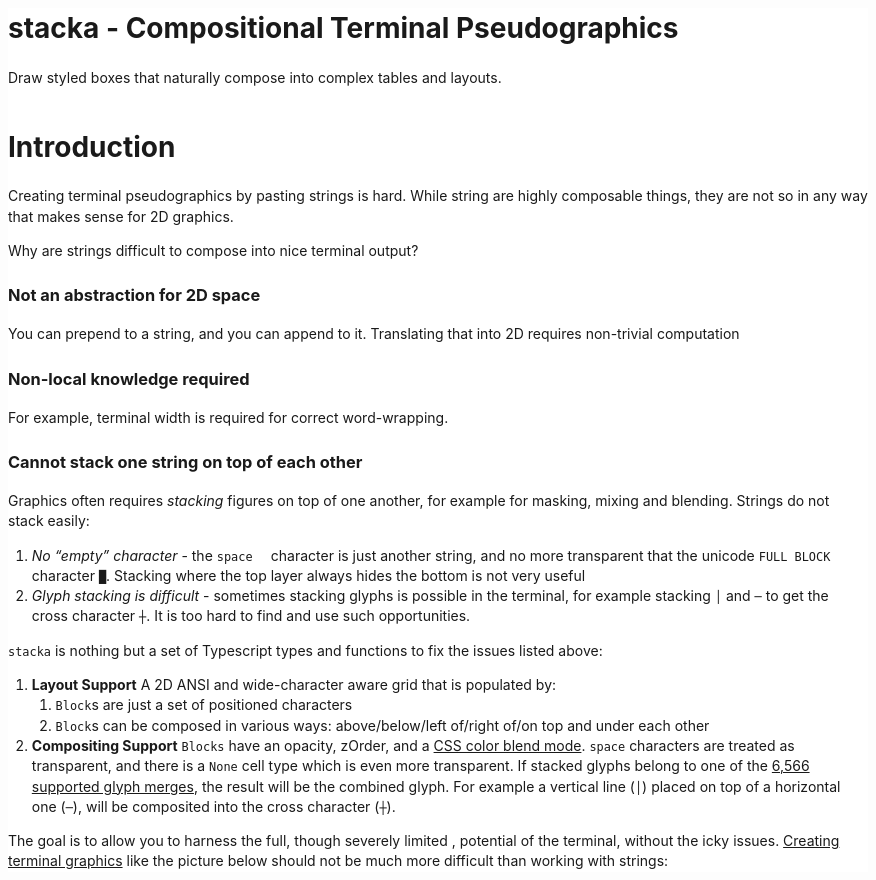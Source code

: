 # stacka - Compositional Terminal Pseudographics

Draw styled boxes that naturally compose into complex tables and layouts.

# Introduction

Creating terminal pseudographics by pasting strings is hard. While string are
highly composable things, they are not so in any way that makes sense for 2D
graphics.

Why are strings difficult to compose into nice terminal output?

### Not an abstraction for 2D space

You can prepend to a string, and you can append to it. Translating that into 2D
requires non-trivial computation

### Non-local knowledge required

For example, terminal width is required for correct word-wrapping.

### Cannot stack one string on top of each other

Graphics often requires _stacking_ figures on top of one another, for example
for masking, mixing and blending. Strings do not stack easily:

1. _No “empty” character_ - the `space  ` character is just another string, and
no more transparent that the unicode `FULL BLOCK` character `█`. Stacking
where the top layer always hides the bottom is not very useful
2. _Glyph stacking is difficult_ - sometimes stacking glyphs is possible in the
terminal, for example stacking `│` and `─` to get the cross character `┼`.
It is too hard to find and use such opportunities.

`stacka` is nothing but a set of Typescript types and functions to fix the
issues listed above:

1. **Layout Support** A 2D ANSI and wide-character aware grid that is populated by:
    1. `Block`s are just a set of positioned characters
    1. `Block`s can be composed in various ways: above/below/left of/right
    of/on top and under each other
1. **Compositing Support** `Blocks` have an opacity, zOrder, and a
[CSS color blend mode](https://developer.mozilla.org/en-US/docs/Web/CSS/mix-blend-mode).
`space` characters are treated as transparent, and there is a `None` cell
type which is even more transparent. If stacked glyphs belong to one of the
[6,566 supported glyph merges](doc/all-glyph-combinations.txt), the result
will be the combined glyph. For example a vertical line (`│`) placed on top
of a horizontal one (`─`), will be composited into the cross character
(`┼`).

The goal is to allow you to harness the full, though severely limited , potential of the terminal, without the icky issues. [Creating terminal graphics](src/bin/eg/8-logo.ts) like the picture below should not be much more difficult than working with strings:
